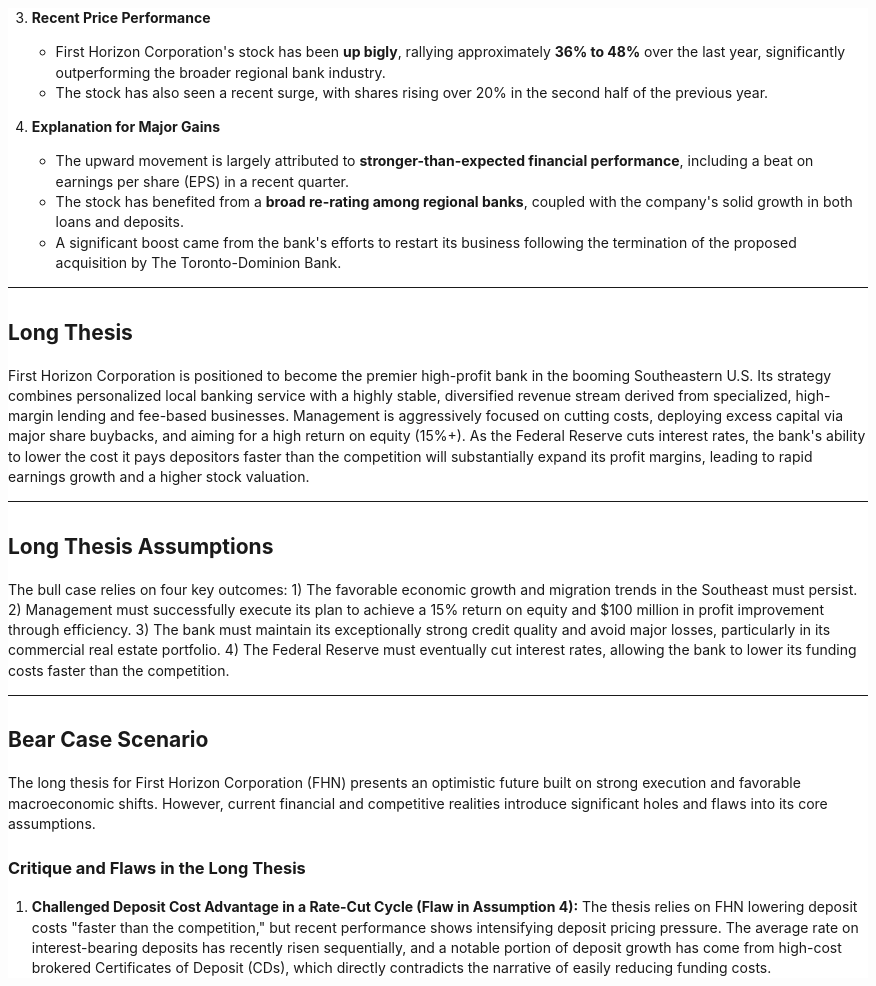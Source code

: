 3.  **Recent Price Performance**
    *   First Horizon Corporation's stock has been **up bigly**, rallying approximately **36% to 48%** over the last year, significantly outperforming the broader regional bank industry.
    *   The stock has also seen a recent surge, with shares rising over 20% in the second half of the previous year.

4.  **Explanation for Major Gains**
    *   The upward movement is largely attributed to **stronger-than-expected financial performance**, including a beat on earnings per share (EPS) in a recent quarter.
    *   The stock has benefited from a **broad re-rating among regional banks**, coupled with the company's solid growth in both loans and deposits.
    *   A significant boost came from the bank's efforts to restart its business following the termination of the proposed acquisition by The Toronto-Dominion Bank.

---

## Long Thesis

First Horizon Corporation is positioned to become the premier high-profit bank in the booming Southeastern U.S. Its strategy combines personalized local banking service with a highly stable, diversified revenue stream derived from specialized, high-margin lending and fee-based businesses. Management is aggressively focused on cutting costs, deploying excess capital via major share buybacks, and aiming for a high return on equity (15%+). As the Federal Reserve cuts interest rates, the bank's ability to lower the cost it pays depositors faster than the competition will substantially expand its profit margins, leading to rapid earnings growth and a higher stock valuation.

---

## Long Thesis Assumptions

The bull case relies on four key outcomes: 1) The favorable economic growth and migration trends in the Southeast must persist. 2) Management must successfully execute its plan to achieve a 15% return on equity and $100 million in profit improvement through efficiency. 3) The bank must maintain its exceptionally strong credit quality and avoid major losses, particularly in its commercial real estate portfolio. 4) The Federal Reserve must eventually cut interest rates, allowing the bank to lower its funding costs faster than the competition.

---

## Bear Case Scenario

The long thesis for First Horizon Corporation (FHN) presents an optimistic future built on strong execution and favorable macroeconomic shifts. However, current financial and competitive realities introduce significant holes and flaws into its core assumptions.

### Critique and Flaws in the Long Thesis

1.  **Challenged Deposit Cost Advantage in a Rate-Cut Cycle (Flaw in Assumption 4):** The thesis relies on FHN lowering deposit costs "faster than the competition," but recent performance shows intensifying deposit pricing pressure. The average rate on interest-bearing deposits has recently risen sequentially, and a notable portion of deposit growth has come from high-cost brokered Certificates of Deposit (CDs), which directly contradicts the narrative of easily reducing funding costs.

